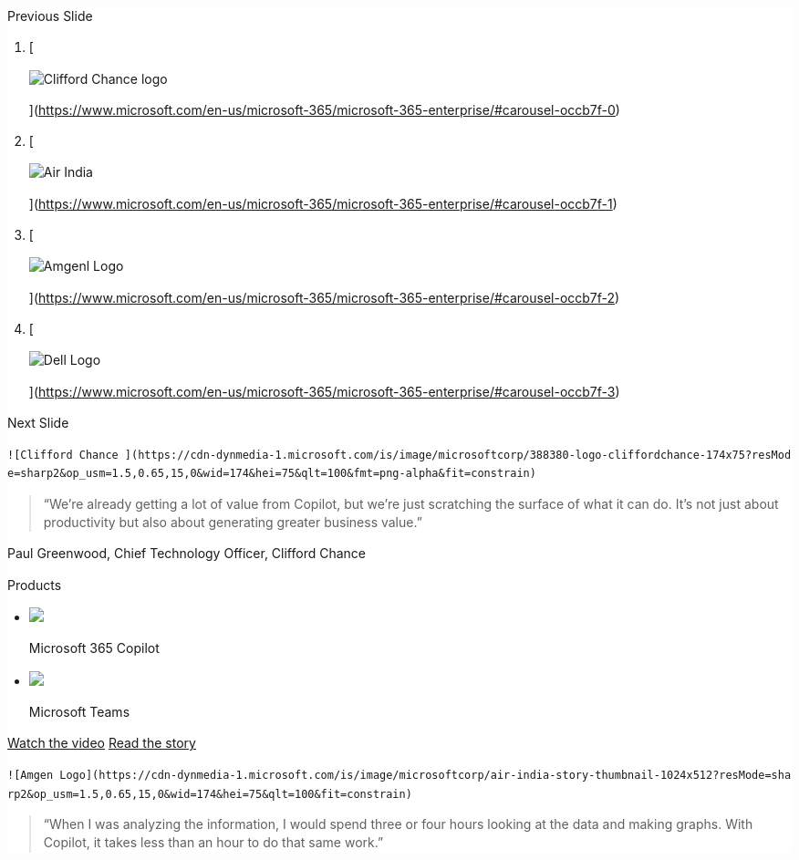 Previous Slide

1. [
    
    ![Clifford Chance logo](https://cdn-dynmedia-1.microsoft.com/is/image/microsoftcorp/388380-logo-cliffordchance-174x75?resMode=sharp2&op_usm=1.5,0.65,15,0&qlt=95)
    
    
    
    ](https://www.microsoft.com/en-us/microsoft-365/microsoft-365-enterprise/#carousel-occb7f-0)
2. [
    
    ![Air India ](https://cdn-dynmedia-1.microsoft.com/is/image/microsoftcorp/air-india-story-thumbnail-1024x512?resMode=sharp2&op_usm=1.5,0.65,15,0&qlt=95&fmt=png-alpha)
    
    
    
    ](https://www.microsoft.com/en-us/microsoft-365/microsoft-365-enterprise/#carousel-occb7f-1)
3. [
    
    ![Amgenl Logo](https://cdn-dynmedia-1.microsoft.com/is/image/microsoftcorp/AMGEN%20INC%20Story%20Thumbnail?resMode=sharp2&op_usm=1.5,0.65,15,0&qlt=95)
    
    
    
    ](https://www.microsoft.com/en-us/microsoft-365/microsoft-365-enterprise/#carousel-occb7f-2)
4. [
    
    ![Dell Logo](https://cdn-dynmedia-1.microsoft.com/is/image/microsoftcorp/CustomerStories_DellLogo_160x69?resMode=sharp2&op_usm=1.5,0.65,15,0&qlt=95&fmt=png-alpha)
    
    
    
    ](https://www.microsoft.com/en-us/microsoft-365/microsoft-365-enterprise/#carousel-occb7f-3)

Next Slide

    ![Clifford Chance ](https://cdn-dynmedia-1.microsoft.com/is/image/microsoftcorp/388380-logo-cliffordchance-174x75?resMode=sharp2&op_usm=1.5,0.65,15,0&wid=174&hei=75&qlt=100&fmt=png-alpha&fit=constrain)

> “We’re already getting a lot of value from Copilot, but we’re just scratching the surface of what it can do. It’s not just about productivity but also about generating greater business value.”

Paul Greenwood, Chief Technology Officer, Clifford Chance​

Products

- ![](https://cdn-dynmedia-1.microsoft.com/is/content/microsoftcorp/copilot-icon-15x15-359585?resMode=sharp2&op_usm=1.5,0.65,15,0&qlt=95)
    
    Microsoft 365 Copilot
    
- ![](https://cdn-dynmedia-1.microsoft.com/is/image/microsoftcorp/Icon_MSTeam_25x25?resMode=sharp2&op_usm=1.5,0.65,15,0&qlt=95)
    
    Microsoft Teams
    

[Watch the video](https://www.microsoft.com/en-us/microsoft-365/microsoft-365-enterprise/#modal-clifford-13) [Read the story](https://go.microsoft.com/fwlink/?linkid=2297693&clcid=0x409&culture=en-us&country=us)

    ![Amgen Logo](https://cdn-dynmedia-1.microsoft.com/is/image/microsoftcorp/air-india-story-thumbnail-1024x512?resMode=sharp2&op_usm=1.5,0.65,15,0&wid=174&hei=75&qlt=100&fit=constrain)

> “When I was analyzing the information, I would spend three or four hours looking at the data and making graphs. With Copilot, it takes less than an hour to do that same work.”
